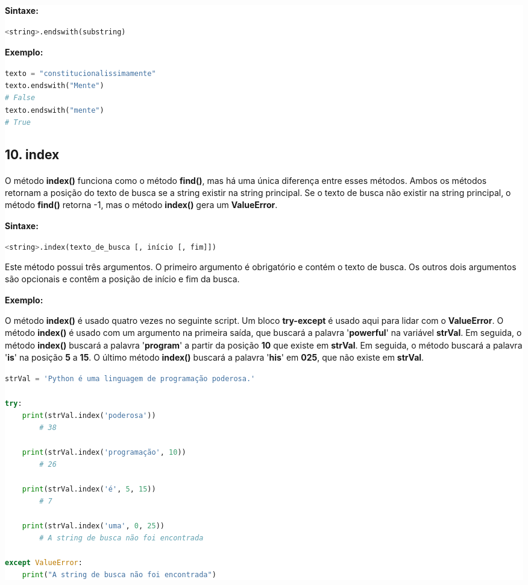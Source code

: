 **Sintaxe:**

```python
<string>.endswith(substring)
```

**Exemplo:**

```python
texto = "constitucionalissimamente"
texto.endswith("Mente")
# False
texto.endswith("mente")
# True
```

## 10. index

O método **index()** funciona como o método **find()**, mas há uma única diferença entre esses métodos. Ambos os métodos retornam a posição do texto de busca se a string existir na string principal. Se o texto de busca não existir na string principal, o método **find()** retorna -1, mas o método **index()** gera um **ValueError**.

**Sintaxe:**

```python
<string>.index(texto_de_busca [, início [, fim]])
```

Este método possui três argumentos. O primeiro argumento é obrigatório e contém o texto de busca. Os outros dois argumentos são opcionais e contêm a posição de início e fim da busca.

**Exemplo:**

O método **index()** é usado quatro vezes no seguinte script. Um bloco **try-except** é usado aqui para lidar com o **ValueError**. O método **index()** é usado com um argumento na primeira saída, que buscará a palavra '**powerful**' na variável **strVal**. Em seguida, o método **index()** buscará a palavra '**program**' a partir da posição **10** que existe em **strVal**. Em seguida, o método buscará a palavra '**is**' na posição **5** a **15**. O último método **index()** buscará a palavra '**his**' em **025**, que não existe em **strVal**.

```python
strVal = 'Python é uma linguagem de programação poderosa.'

try:
    print(strVal.index('poderosa'))
		# 38

    print(strVal.index('programação', 10))
		# 26

    print(strVal.index('é', 5, 15))
		# 7

    print(strVal.index('uma', 0, 25))
		# A string de busca não foi encontrada

except ValueError:
    print("A string de busca não foi encontrada")

```
